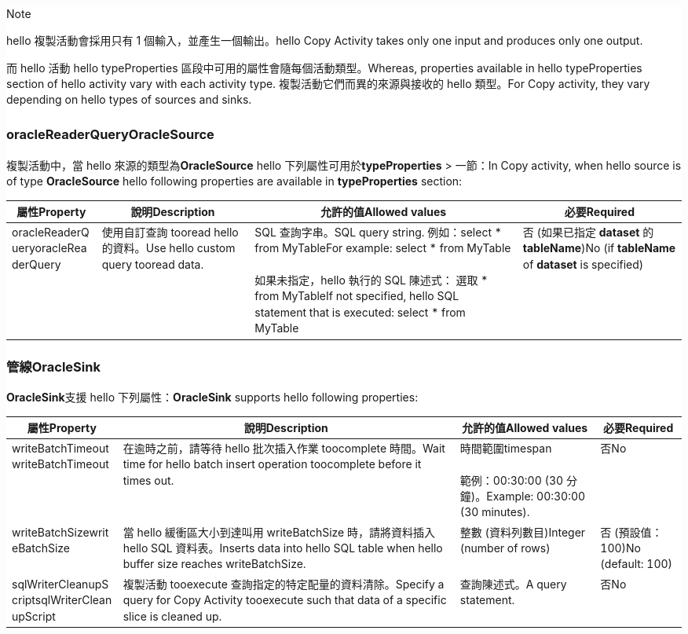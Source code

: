 > [!NOTE]
> <span data-ttu-id="26df9-197">hello 複製活動會採用只有 1 個輸入，並產生一個輸出。</span><span class="sxs-lookup"><span data-stu-id="26df9-197">hello Copy Activity takes only one input and produces only one output.</span></span>

<span data-ttu-id="26df9-198">而 hello 活動 hello typeProperties 區段中可用的屬性會隨每個活動類型。</span><span class="sxs-lookup"><span data-stu-id="26df9-198">Whereas, properties available in hello typeProperties section of hello activity vary with each activity type.</span></span> <span data-ttu-id="26df9-199">複製活動它們而異的來源與接收的 hello 類型。</span><span class="sxs-lookup"><span data-stu-id="26df9-199">For Copy activity, they vary depending on hello types of sources and sinks.</span></span>

### <a name="oraclesource"></a><span data-ttu-id="26df9-200">oracleReaderQuery</span><span class="sxs-lookup"><span data-stu-id="26df9-200">OracleSource</span></span>
<span data-ttu-id="26df9-201">複製活動中，當 hello 來源的類型為**OracleSource** hello 下列屬性可用於**typeProperties** > 一節：</span><span class="sxs-lookup"><span data-stu-id="26df9-201">In Copy activity, when hello source is of type **OracleSource** hello following properties are available in **typeProperties** section:</span></span>

| <span data-ttu-id="26df9-202">屬性</span><span class="sxs-lookup"><span data-stu-id="26df9-202">Property</span></span> | <span data-ttu-id="26df9-203">說明</span><span class="sxs-lookup"><span data-stu-id="26df9-203">Description</span></span> | <span data-ttu-id="26df9-204">允許的值</span><span class="sxs-lookup"><span data-stu-id="26df9-204">Allowed values</span></span> | <span data-ttu-id="26df9-205">必要</span><span class="sxs-lookup"><span data-stu-id="26df9-205">Required</span></span> |
| --- | --- | --- | --- |
| <span data-ttu-id="26df9-206">oracleReaderQuery</span><span class="sxs-lookup"><span data-stu-id="26df9-206">oracleReaderQuery</span></span> |<span data-ttu-id="26df9-207">使用自訂查詢 tooread hello 的資料。</span><span class="sxs-lookup"><span data-stu-id="26df9-207">Use hello custom query tooread data.</span></span> |<span data-ttu-id="26df9-208">SQL 查詢字串。</span><span class="sxs-lookup"><span data-stu-id="26df9-208">SQL query string.</span></span> <span data-ttu-id="26df9-209">例如：select * from MyTable</span><span class="sxs-lookup"><span data-stu-id="26df9-209">For example: select * from MyTable</span></span> <br/><br/><span data-ttu-id="26df9-210">如果未指定，hello 執行的 SQL 陳述式： 選取 * from MyTable</span><span class="sxs-lookup"><span data-stu-id="26df9-210">If not specified, hello SQL statement that is executed: select * from MyTable</span></span> |<span data-ttu-id="26df9-211">否 (如果已指定 **dataset** 的 **tableName**)</span><span class="sxs-lookup"><span data-stu-id="26df9-211">No (if **tableName** of **dataset** is specified)</span></span> |

### <a name="oraclesink"></a><span data-ttu-id="26df9-212">管線</span><span class="sxs-lookup"><span data-stu-id="26df9-212">OracleSink</span></span>
<span data-ttu-id="26df9-213">**OracleSink**支援 hello 下列屬性：</span><span class="sxs-lookup"><span data-stu-id="26df9-213">**OracleSink** supports hello following properties:</span></span>

| <span data-ttu-id="26df9-214">屬性</span><span class="sxs-lookup"><span data-stu-id="26df9-214">Property</span></span> | <span data-ttu-id="26df9-215">說明</span><span class="sxs-lookup"><span data-stu-id="26df9-215">Description</span></span> | <span data-ttu-id="26df9-216">允許的值</span><span class="sxs-lookup"><span data-stu-id="26df9-216">Allowed values</span></span> | <span data-ttu-id="26df9-217">必要</span><span class="sxs-lookup"><span data-stu-id="26df9-217">Required</span></span> |
| --- | --- | --- | --- |
| <span data-ttu-id="26df9-218">writeBatchTimeout</span><span class="sxs-lookup"><span data-stu-id="26df9-218">writeBatchTimeout</span></span> |<span data-ttu-id="26df9-219">在逾時之前，請等待 hello 批次插入作業 toocomplete 時間。</span><span class="sxs-lookup"><span data-stu-id="26df9-219">Wait time for hello batch insert operation toocomplete before it times out.</span></span> |<span data-ttu-id="26df9-220">時間範圍</span><span class="sxs-lookup"><span data-stu-id="26df9-220">timespan</span></span><br/><br/> <span data-ttu-id="26df9-221">範例：00:30:00 (30 分鐘)。</span><span class="sxs-lookup"><span data-stu-id="26df9-221">Example: 00:30:00 (30 minutes).</span></span> |<span data-ttu-id="26df9-222">否</span><span class="sxs-lookup"><span data-stu-id="26df9-222">No</span></span> |
| <span data-ttu-id="26df9-223">writeBatchSize</span><span class="sxs-lookup"><span data-stu-id="26df9-223">writeBatchSize</span></span> |<span data-ttu-id="26df9-224">當 hello 緩衝區大小到達叫用 writeBatchSize 時，請將資料插入 hello SQL 資料表。</span><span class="sxs-lookup"><span data-stu-id="26df9-224">Inserts data into hello SQL table when hello buffer size reaches writeBatchSize.</span></span> |<span data-ttu-id="26df9-225">整數 (資料列數目)</span><span class="sxs-lookup"><span data-stu-id="26df9-225">Integer (number of rows)</span></span> |<span data-ttu-id="26df9-226">否 (預設值：100)</span><span class="sxs-lookup"><span data-stu-id="26df9-226">No (default: 100)</span></span> |
| <span data-ttu-id="26df9-227">sqlWriterCleanupScript</span><span class="sxs-lookup"><span data-stu-id="26df9-227">sqlWriterCleanupScript</span></span> |<span data-ttu-id="26df9-228">複製活動 tooexecute 查詢指定的特定配量的資料清除。</span><span class="sxs-lookup"><span data-stu-id="26df9-228">Specify a query for Copy Activity tooexecute such that data of a specific slice is cleaned up.</span></span> |<span data-ttu-id="26df9-229">查詢陳述式。</span><span class="sxs-lookup"><span data-stu-id="26df9-229">A query statement.</span></span> |<span data-ttu-id="26df9-230">否</span><span class="sxs-lookup"><span data-stu-id="26df9-230">No</span></span> |